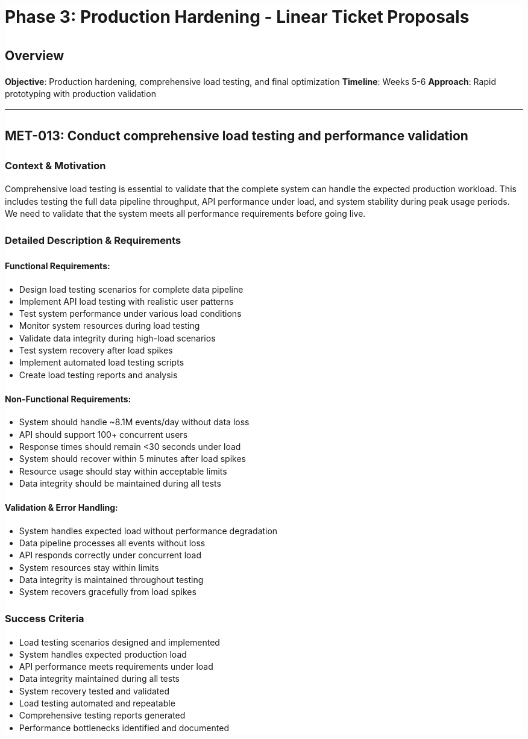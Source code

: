 # Phase 3: Production Hardening - Linear Ticket Proposals

## Overview
**Objective**: Production hardening, comprehensive load testing, and final optimization
**Timeline**: Weeks 5-6
**Approach**: Rapid prototyping with production validation

---

## MET-013: Conduct comprehensive load testing and performance validation

### Context & Motivation
Comprehensive load testing is essential to validate that the complete system can handle the expected production workload. This includes testing the full data pipeline throughput, API performance under load, and system stability during peak usage periods. We need to validate that the system meets all performance requirements before going live.

### Detailed Description & Requirements

#### Functional Requirements:
- Design load testing scenarios for complete data pipeline
- Implement API load testing with realistic user patterns
- Test system performance under various load conditions
- Monitor system resources during load testing
- Validate data integrity during high-load scenarios
- Test system recovery after load spikes
- Implement automated load testing scripts
- Create load testing reports and analysis

#### Non-Functional Requirements:
- System should handle ~8.1M events/day without data loss
- API should support 100+ concurrent users
- Response times should remain <30 seconds under load
- System should recover within 5 minutes after load spikes
- Resource usage should stay within acceptable limits
- Data integrity should be maintained during all tests

#### Validation & Error Handling:
- System handles expected load without performance degradation
- Data pipeline processes all events without loss
- API responds correctly under concurrent load
- System resources stay within limits
- Data integrity is maintained throughout testing
- System recovers gracefully from load spikes

### Success Criteria
- Load testing scenarios designed and implemented
- System handles expected production load
- API performance meets requirements under load
- Data integrity maintained during all tests
- System recovery tested and validated
- Load testing automated and repeatable
- Comprehensive testing reports generated
- Performance bottlenecks identified and documented
